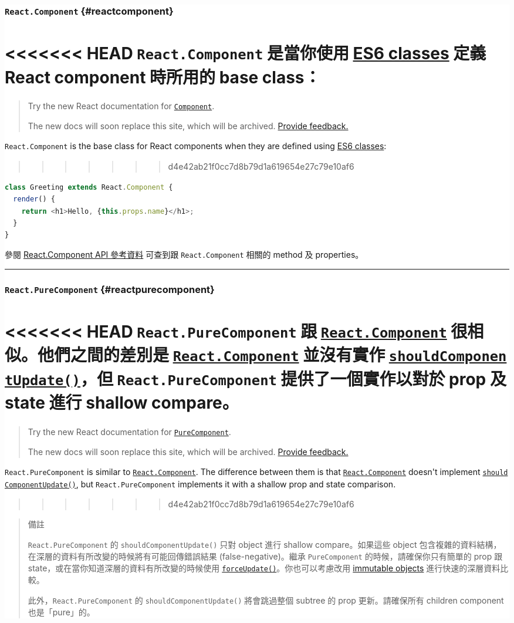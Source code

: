 ### `React.Component` {#reactcomponent}

<<<<<<< HEAD
`React.Component` 是當你使用 [ES6 classes](https://developer.mozilla.org/en/docs/Web/JavaScript/Reference/Classes) 定義 React component 時所用的 base class：
=======
> Try the new React documentation for [`Component`](https://beta.reactjs.org/reference/react/Component).
>
> The new docs will soon replace this site, which will be archived. [Provide feedback.](https://github.com/reactjs/reactjs.org/issues/3308)

`React.Component` is the base class for React components when they are defined using [ES6 classes](https://developer.mozilla.org/en/docs/Web/JavaScript/Reference/Classes):
>>>>>>> d4e42ab21f0cc7d8b79d1a619654e27c79e10af6

```javascript
class Greeting extends React.Component {
  render() {
    return <h1>Hello, {this.props.name}</h1>;
  }
}
```

參閱 [React.Component API 參考資料](/docs/react-component.html) 可查到跟 `React.Component` 相關的 method 及 properties。

* * *

### `React.PureComponent` {#reactpurecomponent}

<<<<<<< HEAD
`React.PureComponent` 跟 [`React.Component`](#reactcomponent) 很相似。他們之間的差別是 [`React.Component`](#reactcomponent) 並沒有實作 [`shouldComponentUpdate()`](/docs/react-component.html#shouldcomponentupdate)，但 `React.PureComponent` 提供了一個實作以對於 prop 及 state 進行 shallow compare。
=======
> Try the new React documentation for [`PureComponent`](https://beta.reactjs.org/reference/react/PureComponent).
>
> The new docs will soon replace this site, which will be archived. [Provide feedback.](https://github.com/reactjs/reactjs.org/issues/3308)

`React.PureComponent` is similar to [`React.Component`](#reactcomponent). The difference between them is that [`React.Component`](#reactcomponent) doesn't implement [`shouldComponentUpdate()`](/docs/react-component.html#shouldcomponentupdate), but `React.PureComponent` implements it with a shallow prop and state comparison.
>>>>>>> d4e42ab21f0cc7d8b79d1a619654e27c79e10af6

> 備註
>
> `React.PureComponent` 的 `shouldComponentUpdate()` 只對 object 進行 shallow compare。如果這些 object 包含複雜的資料結構，在深層的資料有所改變的時候將有可能回傳錯誤結果 (false-negative)。繼承 `PureComponent` 的時候，請確保你只有簡單的 prop 跟 state，或在當你知道深層的資料有所改變的時候使用 [`forceUpdate()`](/docs/react-component.html#forceupdate)。你也可以考慮改用 [immutable objects](https://immutable-js.com/) 進行快速的深層資料比較。
>
> 此外，`React.PureComponent` 的 `shouldComponentUpdate()` 將會跳過整個 subtree 的 prop 更新。請確保所有 children component 也是「pure」的。
